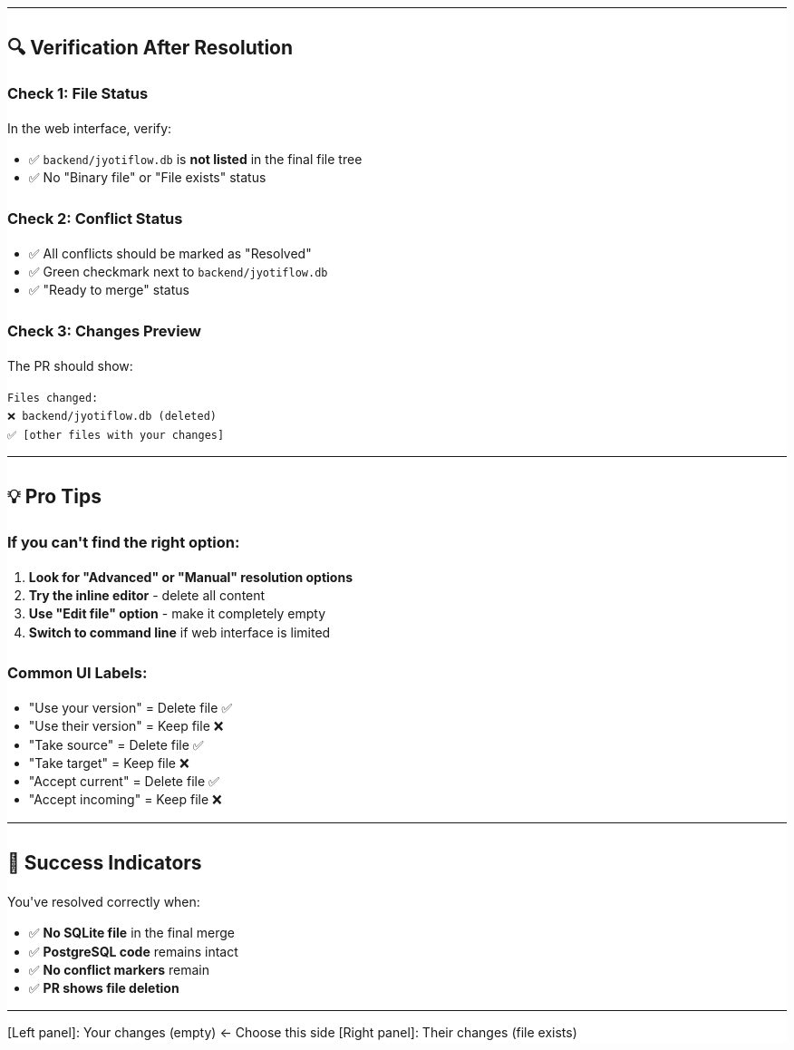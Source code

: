 ```bash
```

---

## 🔍 **Verification After Resolution**

### **Check 1: File Status**
In the web interface, verify:
- ✅ `backend/jyotiflow.db` is **not listed** in the final file tree
- ✅ No "Binary file" or "File exists" status

### **Check 2: Conflict Status**
- ✅ All conflicts should be marked as "Resolved"
- ✅ Green checkmark next to `backend/jyotiflow.db`
- ✅ "Ready to merge" status

### **Check 3: Changes Preview**
The PR should show:
```
Files changed:
❌ backend/jyotiflow.db (deleted)
✅ [other files with your changes]
```

---

## 💡 **Pro Tips**

### **If you can't find the right option:**
1. **Look for "Advanced" or "Manual" resolution options**
2. **Try the inline editor** - delete all content
3. **Use "Edit file" option** - make it completely empty
4. **Switch to command line** if web interface is limited

### **Common UI Labels:**
- "Use your version" = Delete file ✅
- "Use their version" = Keep file ❌
- "Take source" = Delete file ✅
- "Take target" = Keep file ❌
- "Accept current" = Delete file ✅
- "Accept incoming" = Keep file ❌

---

## 🎉 **Success Indicators**

You've resolved correctly when:
- ✅ **No SQLite file** in the final merge
- ✅ **PostgreSQL code** remains intact
- ✅ **No conflict markers** remain
- ✅ **PR shows file deletion**

---

[Left panel]: Your changes (empty)        ← Choose this side
[Right panel]: Their changes (file exists)